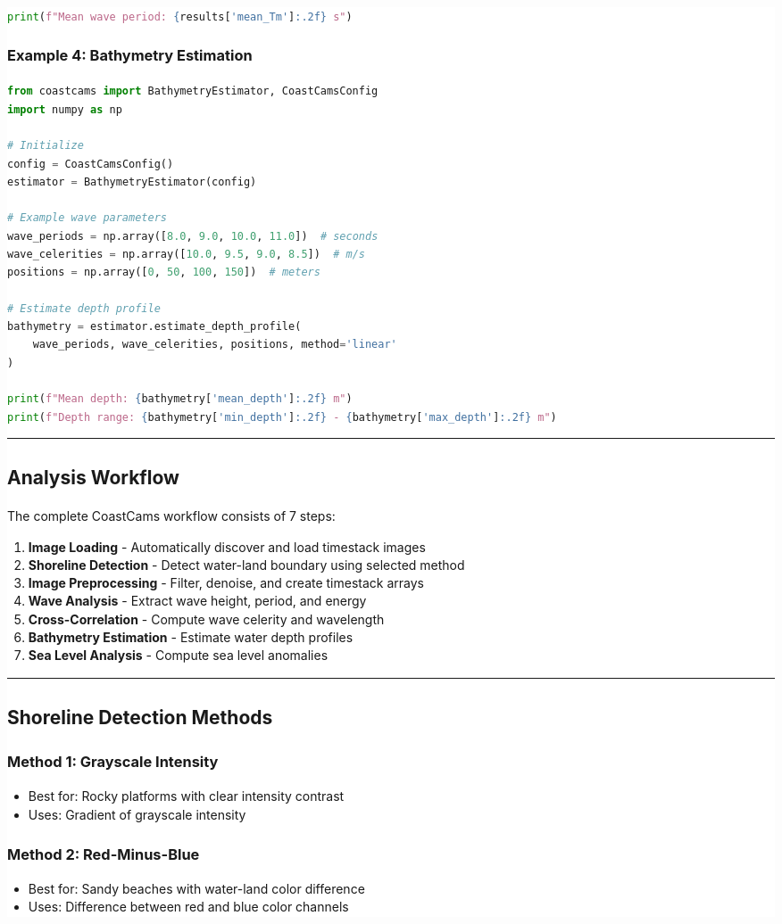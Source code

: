 ```python
print(f"Mean wave period: {results['mean_Tm']:.2f} s")
```

### Example 4: Bathymetry Estimation

```python
from coastcams import BathymetryEstimator, CoastCamsConfig
import numpy as np

# Initialize
config = CoastCamsConfig()
estimator = BathymetryEstimator(config)

# Example wave parameters
wave_periods = np.array([8.0, 9.0, 10.0, 11.0])  # seconds
wave_celerities = np.array([10.0, 9.5, 9.0, 8.5])  # m/s
positions = np.array([0, 50, 100, 150])  # meters

# Estimate depth profile
bathymetry = estimator.estimate_depth_profile(
    wave_periods, wave_celerities, positions, method='linear'
)

print(f"Mean depth: {bathymetry['mean_depth']:.2f} m")
print(f"Depth range: {bathymetry['min_depth']:.2f} - {bathymetry['max_depth']:.2f} m")
```

---

## Analysis Workflow

The complete CoastCams workflow consists of 7 steps:

1. **Image Loading** - Automatically discover and load timestack images
2. **Shoreline Detection** - Detect water-land boundary using selected method
3. **Image Preprocessing** - Filter, denoise, and create timestack arrays
4. **Wave Analysis** - Extract wave height, period, and energy
5. **Cross-Correlation** - Compute wave celerity and wavelength
6. **Bathymetry Estimation** - Estimate water depth profiles
7. **Sea Level Analysis** - Compute sea level anomalies

---

## Shoreline Detection Methods

### Method 1: Grayscale Intensity
- Best for: Rocky platforms with clear intensity contrast
- Uses: Gradient of grayscale intensity

### Method 2: Red-Minus-Blue
- Best for: Sandy beaches with water-land color difference
- Uses: Difference between red and blue color channels

